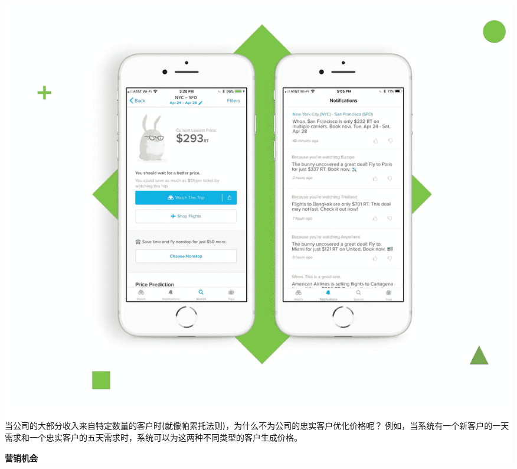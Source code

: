 ![](img/c345fb09d1bc0086301a31b2255addbb.png)

当公司的大部分收入来自特定数量的客户时(就像帕累托法则)，为什么不为公司的忠实客户优化价格呢？
例如，当系统有一个新客户的一天需求和一个忠实客户的五天需求时，系统可以为这两种不同类型的客户生成价格。

**营销机会**
